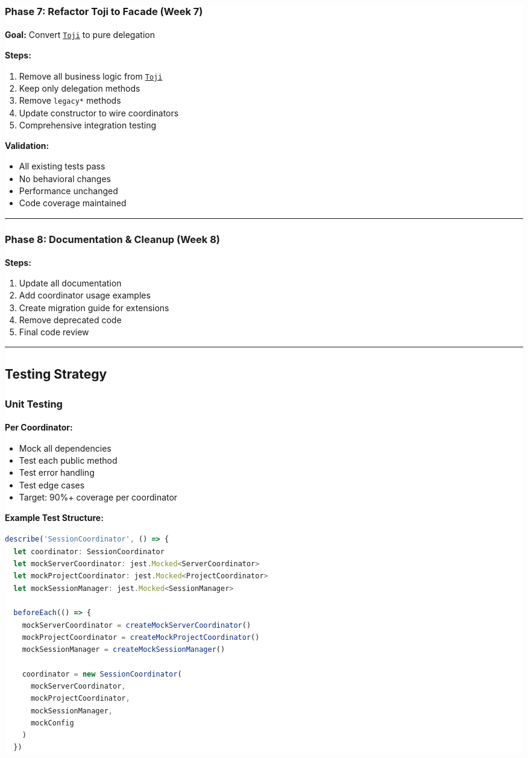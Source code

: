 ### Phase 7: Refactor Toji to Facade (Week 7)

**Goal:** Convert [`Toji`](src/main/toji/index.ts:60) to pure delegation

**Steps:**

1. Remove all business logic from [`Toji`](src/main/toji/index.ts:60)
2. Keep only delegation methods
3. Remove `legacy*` methods
4. Update constructor to wire coordinators
5. Comprehensive integration testing

**Validation:**

- All existing tests pass
- No behavioral changes
- Performance unchanged
- Code coverage maintained

---

### Phase 8: Documentation & Cleanup (Week 8)

**Steps:**

1. Update all documentation
2. Add coordinator usage examples
3. Create migration guide for extensions
4. Remove deprecated code
5. Final code review

---

## Testing Strategy

### Unit Testing

**Per Coordinator:**

- Mock all dependencies
- Test each public method
- Test error handling
- Test edge cases
- Target: 90%+ coverage per coordinator

**Example Test Structure:**

```typescript
describe('SessionCoordinator', () => {
  let coordinator: SessionCoordinator
  let mockServerCoordinator: jest.Mocked<ServerCoordinator>
  let mockProjectCoordinator: jest.Mocked<ProjectCoordinator>
  let mockSessionManager: jest.Mocked<SessionManager>

  beforeEach(() => {
    mockServerCoordinator = createMockServerCoordinator()
    mockProjectCoordinator = createMockProjectCoordinator()
    mockSessionManager = createMockSessionManager()

    coordinator = new SessionCoordinator(
      mockServerCoordinator,
      mockProjectCoordinator,
      mockSessionManager,
      mockConfig
    )
  })

```
